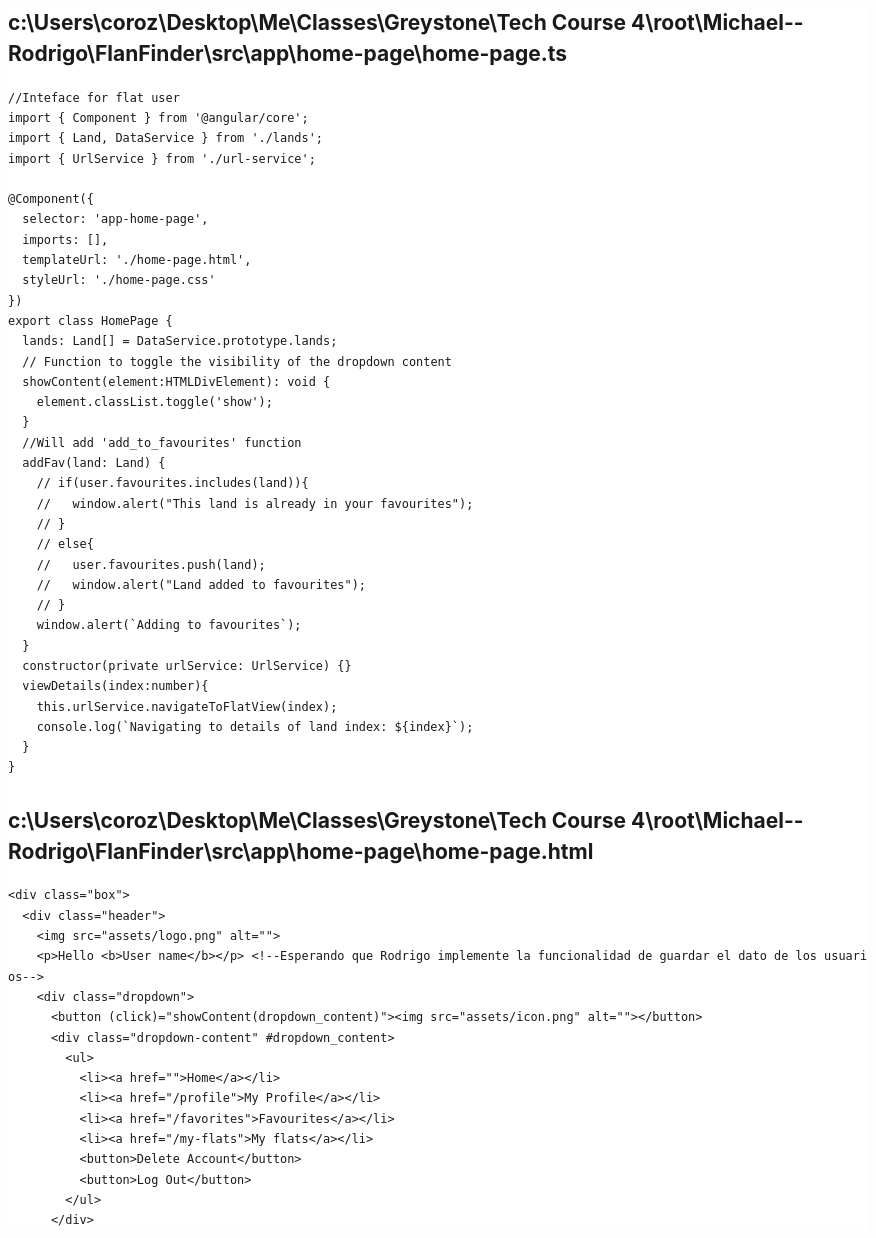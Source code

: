 ## c:\Users\coroz\Desktop\Me\Classes\Greystone\Tech Course 4\root\Michael--Rodrigo\FlanFinder\src\app\home-page\home-page.ts
```
//Inteface for flat user
import { Component } from '@angular/core';
import { Land, DataService } from './lands';
import { UrlService } from './url-service';

@Component({
  selector: 'app-home-page',
  imports: [],
  templateUrl: './home-page.html',
  styleUrl: './home-page.css'
})
export class HomePage {
  lands: Land[] = DataService.prototype.lands;
  // Function to toggle the visibility of the dropdown content
  showContent(element:HTMLDivElement): void {
    element.classList.toggle('show');
  }
  //Will add 'add_to_favourites' function
  addFav(land: Land) {
    // if(user.favourites.includes(land)){
    //   window.alert("This land is already in your favourites");
    // }
    // else{
    //   user.favourites.push(land);
    //   window.alert("Land added to favourites");
    // }
    window.alert(`Adding to favourites`);
  }
  constructor(private urlService: UrlService) {}
  viewDetails(index:number){
    this.urlService.navigateToFlatView(index);
    console.log(`Navigating to details of land index: ${index}`);
  }
}

```

## c:\Users\coroz\Desktop\Me\Classes\Greystone\Tech Course 4\root\Michael--Rodrigo\FlanFinder\src\app\home-page\home-page.html
```
<div class="box">
  <div class="header">
    <img src="assets/logo.png" alt="">
    <p>Hello <b>User name</b></p> <!--Esperando que Rodrigo implemente la funcionalidad de guardar el dato de los usuarios-->
    <div class="dropdown">
      <button (click)="showContent(dropdown_content)"><img src="assets/icon.png" alt=""></button>
      <div class="dropdown-content" #dropdown_content>
        <ul>
          <li><a href="">Home</a></li>
          <li><a href="/profile">My Profile</a></li>
          <li><a href="/favorites">Favourites</a></li>
          <li><a href="/my-flats">My flats</a></li>
          <button>Delete Account</button>
          <button>Log Out</button>
        </ul>
      </div>
```